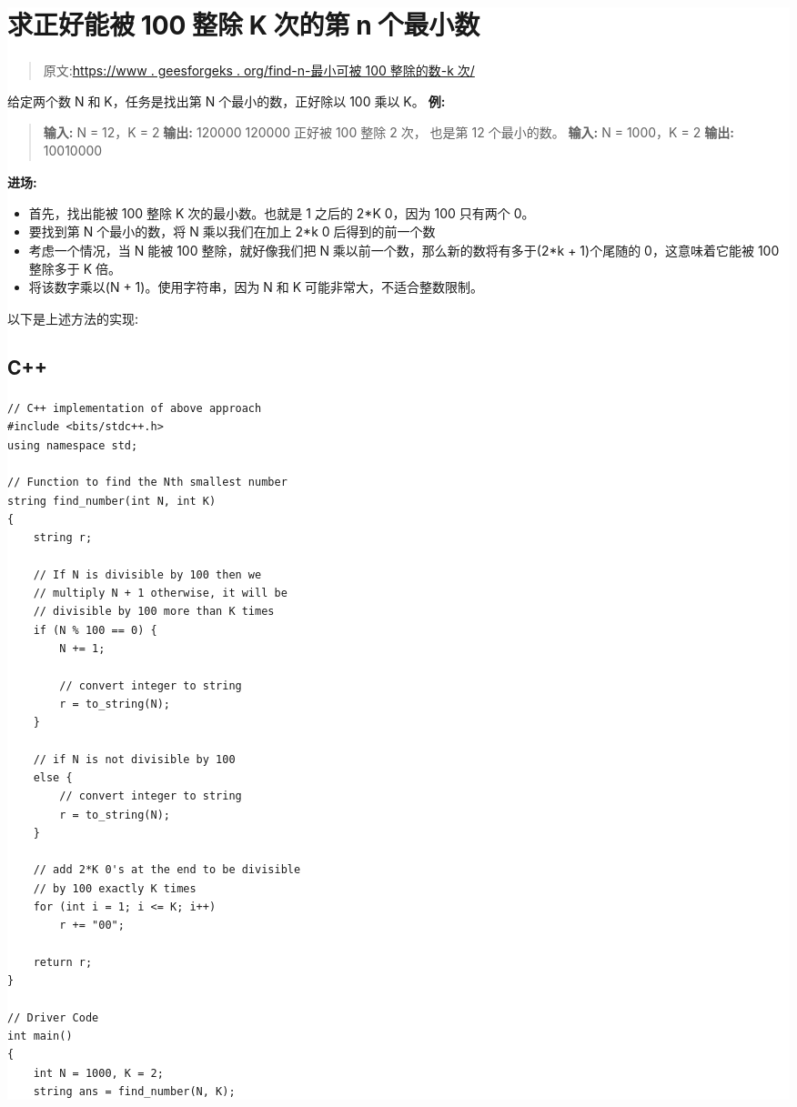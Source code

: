 # 求正好能被 100 整除 K 次的第 n 个最小数

> 原文:[https://www . geesforgeks . org/find-n-最小可被 100 整除的数-k 次/](https://www.geeksforgeeks.org/find-nth-smallest-number-that-is-divisible-by-100-exactly-k-times/)

给定两个数 N 和 K，任务是找出第 N 个最小的数，正好除以 100 乘以 K。
**例:**

> **输入:** N = 12，K = 2
> **输出:** 120000
> 120000 正好被 100 整除 2 次，
> 也是第 12 个最小的数。
> **输入:** N = 1000，K = 2
> **输出:** 10010000

**进场:**

*   首先，找出能被 100 整除 K 次的最小数。也就是 1 之后的 2*K 0，因为 100 只有两个 0。
*   要找到第 N 个最小的数，将 N 乘以我们在加上 2*k 0 后得到的前一个数
*   考虑一个情况，当 N 能被 100 整除，就好像我们把 N 乘以前一个数，那么新的数将有多于(2*k + 1)个尾随的 0，这意味着它能被 100 整除多于 K 倍。
*   将该数字乘以(N + 1)。使用字符串，因为 N 和 K 可能非常大，不适合整数限制。

以下是上述方法的实现:

## C++

```
// C++ implementation of above approach
#include <bits/stdc++.h>
using namespace std;

// Function to find the Nth smallest number
string find_number(int N, int K)
{
    string r;

    // If N is divisible by 100 then we
    // multiply N + 1 otherwise, it will be
    // divisible by 100 more than K times
    if (N % 100 == 0) {
        N += 1;

        // convert integer to string
        r = to_string(N);
    }

    // if N is not divisible by 100
    else {
        // convert integer to string
        r = to_string(N);
    }

    // add 2*K 0's at the end to be divisible
    // by 100 exactly K times
    for (int i = 1; i <= K; i++)
        r += "00";

    return r;
}

// Driver Code
int main()
{
    int N = 1000, K = 2;
    string ans = find_number(N, K);
```
